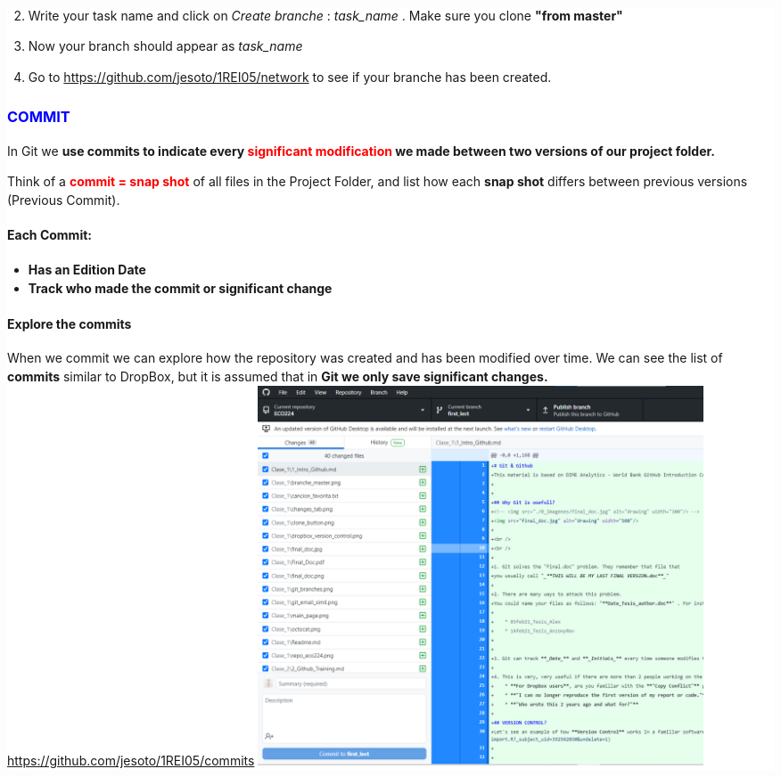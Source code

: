 2. Write your task name and click on _Create branche_ : _task_name_ . Make sure you clone **"from master"**

3. Now your branch should appear as _task_name_

4. Go to https://github.com/jesoto/1REI05/network to see if your branche has been created.


### <span style="color:blue">COMMIT</span>

In Git we **use commits to indicate every <span style="color:red">significant modification</span> we made between two versions of our project folder.**

Think of a **<span style="color:red">commit = snap shot</span>** of all files in the Project Folder, and list how each **snap shot** differs between previous versions (Previous Commit).

#### Each Commit:
* **Has an Edition Date**
* **Track who made the commit or significant change**

#### Explore the **commits**
When we commit we can explore how the repository was created and has been modified over time.
We can see the list of **commits** similar to DropBox, but it is assumed that in **Git we only save significant changes.**
https://github.com/jesoto/1REI05/commits
<img src="create_commit.png" alt="REPO" width="500" title = "REPO"/>
